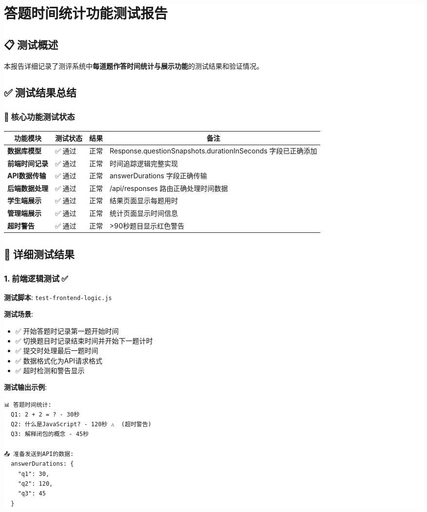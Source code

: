 # 答题时间统计功能测试报告

## 📋 测试概述

本报告详细记录了测评系统中**每道题作答时间统计与展示功能**的测试结果和验证情况。

## ✅ 测试结果总结

### 🎯 核心功能测试状态

| 功能模块         | 测试状态 | 结果 | 备注                                                        |
| ---------------- | -------- | ---- | ----------------------------------------------------------- |
| **数据库模型**   | ✅ 通过  | 正常 | Response.questionSnapshots.durationInSeconds 字段已正确添加 |
| **前端时间记录** | ✅ 通过  | 正常 | 时间追踪逻辑完整实现                                        |
| **API数据传输**  | ✅ 通过  | 正常 | answerDurations 字段正确传输                                |
| **后端数据处理** | ✅ 通过  | 正常 | /api/responses 路由正确处理时间数据                         |
| **学生端展示**   | ✅ 通过  | 正常 | 结果页面显示每题用时                                        |
| **管理端展示**   | ✅ 通过  | 正常 | 统计页面显示时间信息                                        |
| **超时警告**     | ✅ 通过  | 正常 | >90秒题目显示红色警告                                       |

## 🧪 详细测试结果

### 1. 前端逻辑测试 ✅

**测试脚本**: `test-frontend-logic.js`

**测试场景**:

- ✅ 开始答题时记录第一题开始时间
- ✅ 切换题目时记录结束时间并开始下一题计时
- ✅ 提交时处理最后一题时间
- ✅ 数据格式化为API请求格式
- ✅ 超时检测和警告显示

**测试输出示例**:

```
📊 答题时间统计:
  Q1: 2 + 2 = ? - 30秒
  Q2: 什么是JavaScript? - 120秒 ⚠️  (超时警告)
  Q3: 解释闭包的概念 - 45秒

📤 准备发送到API的数据:
  answerDurations: {
    "q1": 30,
    "q2": 120,
    "q3": 45
  }
```
